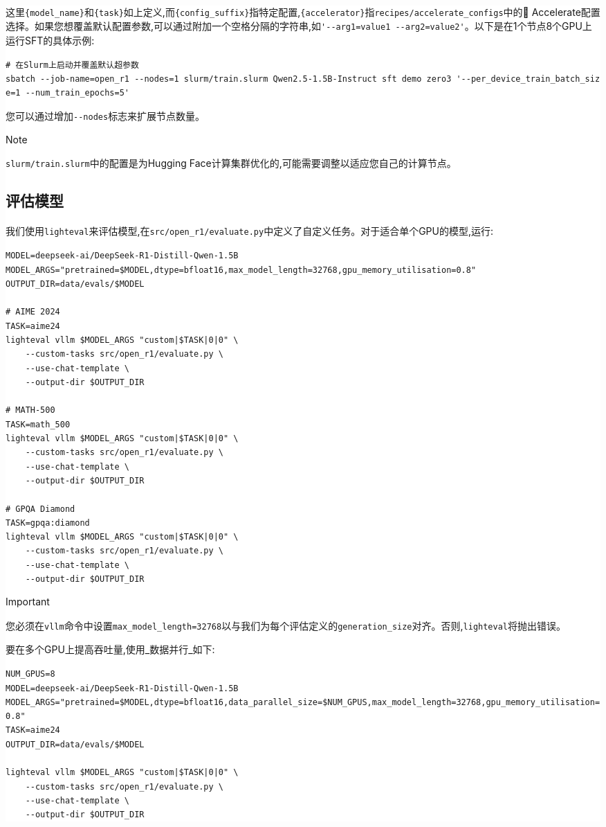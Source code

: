 这里`{model_name}`和`{task}`如上定义,而`{config_suffix}`指特定配置,`{accelerator}`指`recipes/accelerate_configs`中的🤗 Accelerate配置选择。如果您想覆盖默认配置参数,可以通过附加一个空格分隔的字符串,如`'--arg1=value1 --arg2=value2'`。以下是在1个节点8个GPU上运行SFT的具体示例:

```shell
# 在Slurm上启动并覆盖默认超参数
sbatch --job-name=open_r1 --nodes=1 slurm/train.slurm Qwen2.5-1.5B-Instruct sft demo zero3 '--per_device_train_batch_size=1 --num_train_epochs=5'
```

您可以通过增加`--nodes`标志来扩展节点数量。

> [!NOTE]
> `slurm/train.slurm`中的配置是为Hugging Face计算集群优化的,可能需要调整以适应您自己的计算节点。

## 评估模型

我们使用`lighteval`来评估模型,在`src/open_r1/evaluate.py`中定义了自定义任务。对于适合单个GPU的模型,运行:

```shell
MODEL=deepseek-ai/DeepSeek-R1-Distill-Qwen-1.5B
MODEL_ARGS="pretrained=$MODEL,dtype=bfloat16,max_model_length=32768,gpu_memory_utilisation=0.8"
OUTPUT_DIR=data/evals/$MODEL

# AIME 2024
TASK=aime24
lighteval vllm $MODEL_ARGS "custom|$TASK|0|0" \
    --custom-tasks src/open_r1/evaluate.py \
    --use-chat-template \
    --output-dir $OUTPUT_DIR

# MATH-500
TASK=math_500
lighteval vllm $MODEL_ARGS "custom|$TASK|0|0" \
    --custom-tasks src/open_r1/evaluate.py \
    --use-chat-template \
    --output-dir $OUTPUT_DIR

# GPQA Diamond
TASK=gpqa:diamond
lighteval vllm $MODEL_ARGS "custom|$TASK|0|0" \
    --custom-tasks src/open_r1/evaluate.py \
    --use-chat-template \
    --output-dir $OUTPUT_DIR 
```

> [!IMPORTANT]
> 您必须在`vllm`命令中设置`max_model_length=32768`以与我们为每个评估定义的`generation_size`对齐。否则,`lighteval`将抛出错误。

要在多个GPU上提高吞吐量,使用_数据并行_如下:

```shell
NUM_GPUS=8
MODEL=deepseek-ai/DeepSeek-R1-Distill-Qwen-1.5B
MODEL_ARGS="pretrained=$MODEL,dtype=bfloat16,data_parallel_size=$NUM_GPUS,max_model_length=32768,gpu_memory_utilisation=0.8"
TASK=aime24
OUTPUT_DIR=data/evals/$MODEL

lighteval vllm $MODEL_ARGS "custom|$TASK|0|0" \
    --custom-tasks src/open_r1/evaluate.py \
    --use-chat-template \
    --output-dir $OUTPUT_DIR 
```
